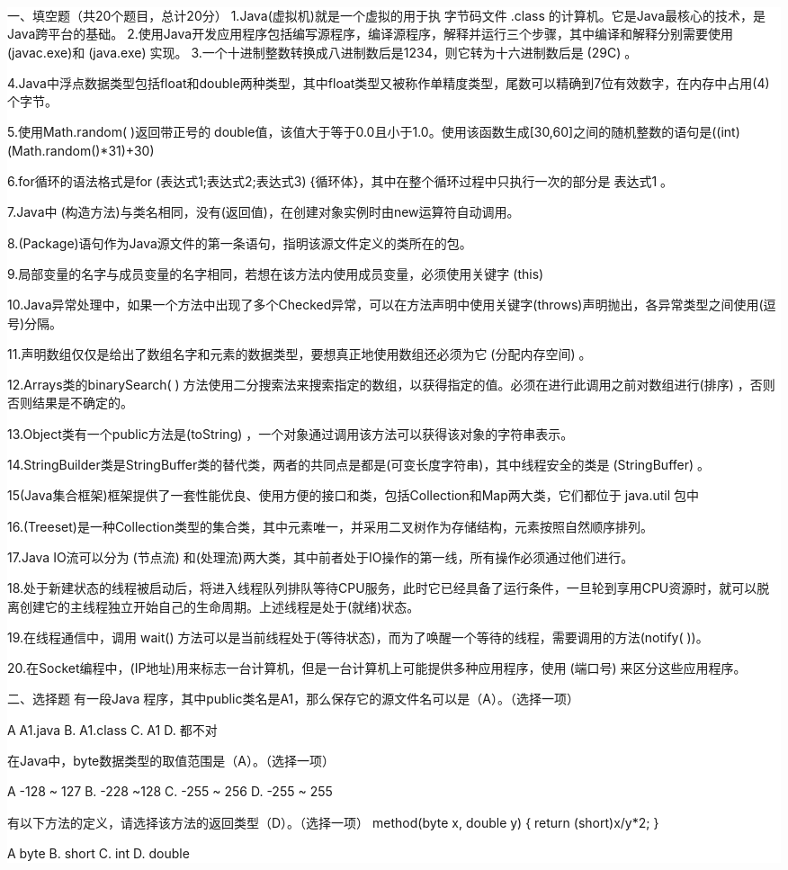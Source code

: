 一、填空题（共20个题目，总计20分）
1.Java(虚拟机)就是一个虚拟的用于执 字节码文件 .class 的计算机。它是Java最核心的技术，是Java跨平台的基础。
2.使用Java开发应用程序包括编写源程序，编译源程序，解释并运行三个步骤，其中编译和解释分别需要使用(javac.exe)和 (java.exe) 实现。
3.一个十进制整数转换成八进制数后是1234，则它转为十六进制数后是 (29C) 。

4.Java中浮点数据类型包括float和double两种类型，其中float类型又被称作单精度类型，尾数可以精确到7位有效数字，在内存中占用(4)个字节。

5.使用Math.random( )返回带正号的 double值，该值大于等于0.0且小于1.0。使用该函数生成[30,60]之间的随机整数的语句是((int)(Math.random()*31)+30)

6.for循环的语法格式是for (表达式1;表达式2;表达式3) {循环体}，其中在整个循环过程中只执行一次的部分是 表达式1 。

7.Java中 (构造方法)与类名相同，没有(返回值)，在创建对象实例时由new运算符自动调用。

8.(Package)语句作为Java源文件的第一条语句，指明该源文件定义的类所在的包。

9.局部变量的名字与成员变量的名字相同，若想在该方法内使用成员变量，必须使用关键字 (this)

10.Java异常处理中，如果一个方法中出现了多个Checked异常，可以在方法声明中使用关键字(throws)声明抛出，各异常类型之间使用(逗号)分隔。

11.声明数组仅仅是给出了数组名字和元素的数据类型，要想真正地使用数组还必须为它 (分配内存空间) 。

12.Arrays类的binarySearch( ) 方法使用二分搜索法来搜索指定的数组，以获得指定的值。必须在进行此调用之前对数组进行(排序) ，否则否则结果是不确定的。

13.Object类有一个public方法是(toString) ，一个对象通过调用该方法可以获得该对象的字符串表示。

14.StringBuilder类是StringBuffer类的替代类，两者的共同点是都是(可变长度字符串)，其中线程安全的类是 (StringBuffer) 。

15(Java集合框架)框架提供了一套性能优良、使用方便的接口和类，包括Collection和Map两大类，它们都位于 java.util 包中

16.(Treeset)是一种Collection类型的集合类，其中元素唯一，并采用二叉树作为存储结构，元素按照自然顺序排列。

17.Java IO流可以分为 (节点流)  和(处理流)两大类，其中前者处于IO操作的第一线，所有操作必须通过他们进行。

18.处于新建状态的线程被启动后，将进入线程队列排队等待CPU服务，此时它已经具备了运行条件，一旦轮到享用CPU资源时，就可以脱离创建它的主线程独立开始自己的生命周期。上述线程是处于(就绪)状态。

19.在线程通信中，调用 wait() 方法可以是当前线程处于(等待状态)，而为了唤醒一个等待的线程，需要调用的方法(notify( ))。

20.在Socket编程中，(IP地址)用来标志一台计算机，但是一台计算机上可能提供多种应用程序，使用 (端口号) 来区分这些应用程序。

二、选择题
有一段Java 程序，其中public类名是A1，那么保存它的源文件名可以是（A）。（选择一项）

A A1.java
B. A1.class
C. A1
D. 都不对

在Java中，byte数据类型的取值范围是（A）。（选择一项）

A -128 ~ 127
B. -228 ~128
C. -255 ~ 256
D. -255 ~ 255

有以下方法的定义，请选择该方法的返回类型（D）。（选择一项）
method(byte x, double y) {
return (short)x/y*2;
}

A byte
B. short
C. int
D. double
